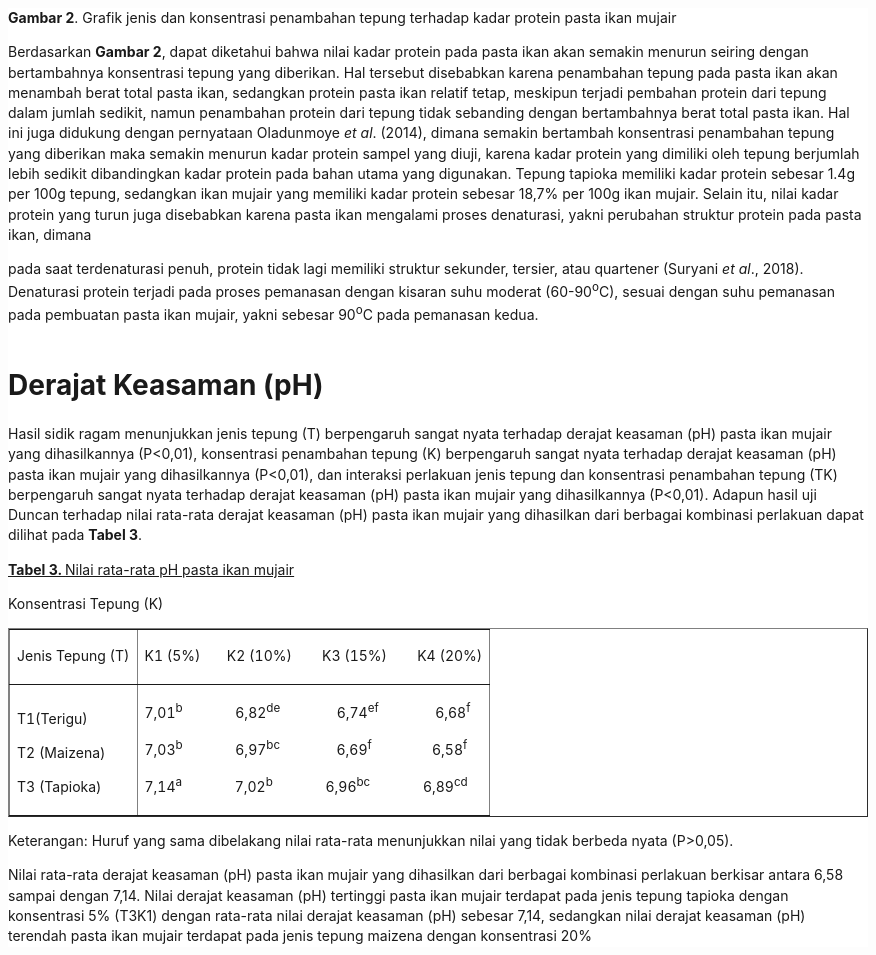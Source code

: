 <p><span class="font9" style="font-weight:bold;">Gambar 2</span><span class="font9">. Grafik jenis dan konsentrasi penambahan tepung terhadap kadar protein pasta ikan mujair</span></p>
<p><span class="font9">Berdasarkan </span><span class="font9" style="font-weight:bold;">Gambar 2</span><span class="font9">, dapat diketahui bahwa nilai kadar protein pada pasta ikan akan semakin menurun seiring dengan bertambahnya konsentrasi tepung yang diberikan. Hal tersebut disebabkan karena penambahan tepung pada pasta ikan akan menambah berat total pasta ikan, sedangkan protein pasta ikan relatif tetap, meskipun terjadi pembahan protein dari tepung dalam jumlah sedikit, namun penambahan protein dari tepung tidak sebanding dengan bertambahnya berat total pasta ikan. Hal ini juga didukung dengan pernyataan Oladunmoye </span><span class="font9" style="font-style:italic;">et al</span><span class="font9">. (2014), dimana semakin bertambah konsentrasi penambahan tepung yang diberikan maka semakin menurun kadar protein sampel yang diuji, karena kadar protein yang dimiliki oleh tepung berjumlah lebih sedikit dibandingkan kadar protein pada bahan utama yang digunakan. Tepung tapioka memiliki kadar protein sebesar 1.4g per 100g tepung, sedangkan ikan mujair yang memiliki kadar protein sebesar 18,7% per 100g ikan mujair. Selain itu, nilai kadar protein yang turun juga disebabkan karena pasta ikan mengalami proses denaturasi, yakni perubahan struktur protein pada pasta ikan, dimana</span></p>
<p><span class="font9">pada saat terdenaturasi penuh, protein tidak lagi memiliki struktur sekunder, tersier, atau quartener (Suryani </span><span class="font9" style="font-style:italic;">et al</span><span class="font9">., 2018). Denaturasi protein terjadi pada proses pemanasan dengan kisaran suhu moderat (60-90<sup>o</sup>C), sesuai dengan suhu pemanasan pada pembuatan pasta ikan mujair, yakni sebesar 90<sup>o</sup>C pada pemanasan kedua.</span></p>
<h1><a name="bookmark21"></a><span class="font9" style="font-weight:bold;"><a name="bookmark22"></a>Derajat Keasaman (pH)</span></h1>
<p><span class="font9">Hasil sidik ragam menunjukkan jenis tepung (T) berpengaruh sangat nyata terhadap derajat keasaman (pH) pasta ikan mujair yang dihasilkannya (P&lt;0,01), konsentrasi penambahan tepung (K) berpengaruh sangat nyata terhadap derajat keasaman (pH) pasta ikan mujair yang dihasilkannya (P&lt;0,01), dan interaksi perlakuan jenis tepung dan konsentrasi penambahan tepung (TK) berpengaruh sangat nyata terhadap derajat keasaman (pH) pasta ikan mujair yang dihasilkannya (P&lt;0,01). Adapun hasil uji Duncan terhadap nilai rata-rata derajat keasaman (pH) pasta ikan mujair yang dihasilkan dari berbagai kombinasi perlakuan dapat dilihat pada </span><span class="font9" style="font-weight:bold;">Tabel 3</span><span class="font9">.</span></p>
<p><span class="font9" style="font-weight:bold;text-decoration:underline;">Tabel 3. </span><span class="font9" style="text-decoration:underline;">Nilai rata-rata pH pasta ikan mujair</span></p>
<p><span class="font9">Konsentrasi Tepung (K)</span></p>
<table border="1">
<tr><td style="vertical-align:top;">
<p><span class="font9">Jenis Tepung (T)</span></p></td><td style="vertical-align:middle;">
<p><span class="font9">K1 (5%) &nbsp;&nbsp;&nbsp;&nbsp;&nbsp;&nbsp;K2 (10%) &nbsp;&nbsp;&nbsp;&nbsp;&nbsp;&nbsp;&nbsp;K3 (15%) &nbsp;&nbsp;&nbsp;&nbsp;&nbsp;&nbsp;&nbsp;K4 (20%)</span></p></td></tr>
<tr><td style="vertical-align:bottom;">
<p><span class="font9">T1(Terigu)</span></p>
<p><span class="font9">T2 (Maizena)</span></p>
<p><span class="font9">T3 (Tapioka)</span></p></td><td style="vertical-align:bottom;">
<p><span class="font9">7,01<sup>b</sup> &nbsp;&nbsp;&nbsp;&nbsp;&nbsp;&nbsp;&nbsp;&nbsp;&nbsp;&nbsp;&nbsp;&nbsp;&nbsp;6,82<sup>de</sup> &nbsp;&nbsp;&nbsp;&nbsp;&nbsp;&nbsp;&nbsp;&nbsp;&nbsp;&nbsp;&nbsp;&nbsp;&nbsp;&nbsp;6,74<sup>ef</sup> &nbsp;&nbsp;&nbsp;&nbsp;&nbsp;&nbsp;&nbsp;&nbsp;&nbsp;&nbsp;&nbsp;&nbsp;&nbsp;&nbsp;6,68<sup>f</sup></span></p>
<p><span class="font9">7,03<sup>b</sup> &nbsp;&nbsp;&nbsp;&nbsp;&nbsp;&nbsp;&nbsp;&nbsp;&nbsp;&nbsp;&nbsp;&nbsp;&nbsp;6,97<sup>bc</sup> &nbsp;&nbsp;&nbsp;&nbsp;&nbsp;&nbsp;&nbsp;&nbsp;&nbsp;&nbsp;&nbsp;&nbsp;&nbsp;&nbsp;6,69<sup>f</sup> &nbsp;&nbsp;&nbsp;&nbsp;&nbsp;&nbsp;&nbsp;&nbsp;&nbsp;&nbsp;&nbsp;&nbsp;&nbsp;&nbsp;&nbsp;6,58<sup>f</sup></span></p>
<p><span class="font9">7,14<sup>a</sup> &nbsp;&nbsp;&nbsp;&nbsp;&nbsp;&nbsp;&nbsp;&nbsp;&nbsp;&nbsp;&nbsp;&nbsp;&nbsp;7,02<sup>b</sup> &nbsp;&nbsp;&nbsp;&nbsp;&nbsp;&nbsp;&nbsp;&nbsp;&nbsp;&nbsp;&nbsp;&nbsp;&nbsp;6,96<sup>bc</sup> &nbsp;&nbsp;&nbsp;&nbsp;&nbsp;&nbsp;&nbsp;&nbsp;&nbsp;&nbsp;&nbsp;&nbsp;&nbsp;6,89<sup>cd</sup></span></p></td></tr>
</table>
<p><span class="font8">Keterangan: Huruf yang sama dibelakang nilai rata-rata menunjukkan nilai yang tidak berbeda nyata (P&gt;0,05).</span></p>
<p><span class="font9">Nilai rata-rata derajat keasaman (pH) pasta ikan mujair yang dihasilkan dari berbagai kombinasi perlakuan berkisar antara 6,58 sampai dengan 7,14. Nilai derajat keasaman (pH) tertinggi pasta ikan mujair terdapat pada jenis tepung tapioka dengan konsentrasi 5% (T3K1) dengan rata-rata nilai derajat keasaman (pH) sebesar 7,14, sedangkan nilai derajat keasaman (pH) terendah pasta ikan mujair terdapat pada jenis tepung maizena dengan konsentrasi 20%</span></p>